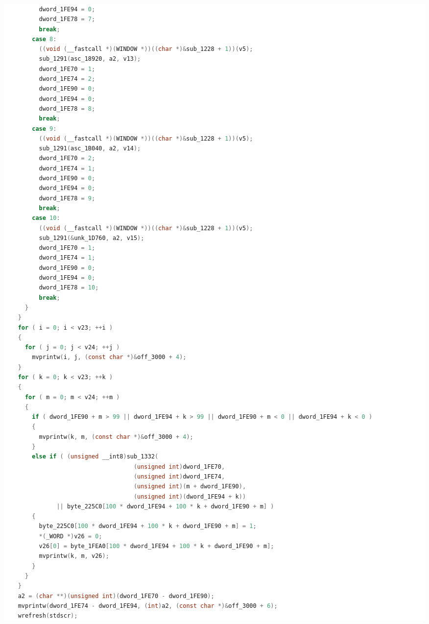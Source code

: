 ```c
          dword_1FE94 = 0;
          dword_1FE78 = 7;
          break;
        case 8:
          ((void (__fastcall *)(WINDOW *))((char *)&sub_1228 + 1))(v5);
          sub_1291(asc_18920, a2, v13);
          dword_1FE70 = 1;
          dword_1FE74 = 2;
          dword_1FE90 = 0;
          dword_1FE94 = 0;
          dword_1FE78 = 8;
          break;
        case 9:
          ((void (__fastcall *)(WINDOW *))((char *)&sub_1228 + 1))(v5);
          sub_1291(asc_1B040, a2, v14);
          dword_1FE70 = 2;
          dword_1FE74 = 1;
          dword_1FE90 = 0;
          dword_1FE94 = 0;
          dword_1FE78 = 9;
          break;
        case 10:
          ((void (__fastcall *)(WINDOW *))((char *)&sub_1228 + 1))(v5);
          sub_1291(&unk_1D760, a2, v15);
          dword_1FE70 = 1;
          dword_1FE74 = 1;
          dword_1FE90 = 0;
          dword_1FE94 = 0;
          dword_1FE78 = 10;
          break;
      }
    }
    for ( i = 0; i < v23; ++i )
    {
      for ( j = 0; j < v24; ++j )
        mvprintw(i, j, (const char *)&off_3000 + 4);
    }
    for ( k = 0; k < v23; ++k )
    {
      for ( m = 0; m < v24; ++m )
      {
        if ( dword_1FE90 + m > 99 || dword_1FE94 + k > 99 || dword_1FE90 + m < 0 || dword_1FE94 + k < 0 )
        {
          mvprintw(k, m, (const char *)&off_3000 + 4);
        }
        else if ( (unsigned __int8)sub_1332(
                                     (unsigned int)dword_1FE70,
                                     (unsigned int)dword_1FE74,
                                     (unsigned int)(m + dword_1FE90),
                                     (unsigned int)(dword_1FE94 + k))
               || byte_225C0[100 * dword_1FE94 + 100 * k + dword_1FE90 + m] )
        {
          byte_225C0[100 * dword_1FE94 + 100 * k + dword_1FE90 + m] = 1;
          *(_WORD *)v26 = 0;
          v26[0] = byte_1FEA0[100 * dword_1FE94 + 100 * k + dword_1FE90 + m];
          mvprintw(k, m, v26);
        }
      }
    }
    a2 = (char **)(unsigned int)(dword_1FE70 - dword_1FE90);
    mvprintw(dword_1FE74 - dword_1FE94, (int)a2, (const char *)&off_3000 + 6);
    wrefresh(stdscr);
```